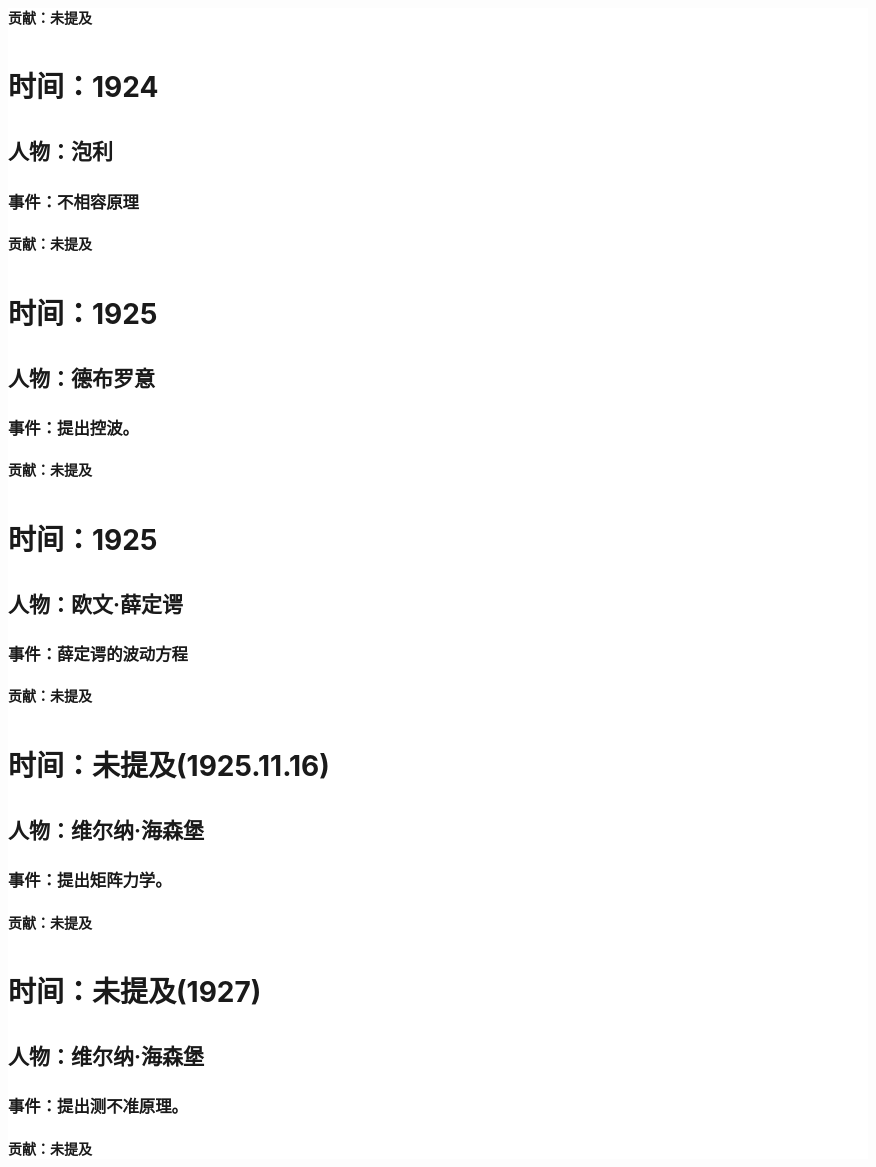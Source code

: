 #### 贡献：未提及

# 时间：1924

## 人物：泡利

### 事件：不相容原理

#### 贡献：未提及

# 时间：1925

## 人物：德布罗意

### 事件：提出控波。

#### 贡献：未提及

# 时间：1925

## 人物：欧文·薛定谔

### 事件：薛定谔的波动方程

#### 贡献：未提及

# 时间：未提及(1925.11.16)

## 人物：维尔纳·海森堡

### 事件：提出矩阵力学。

#### 贡献：未提及

# 时间：未提及(1927)

## 人物：维尔纳·海森堡

### 事件：提出测不准原理。

#### 贡献：未提及
